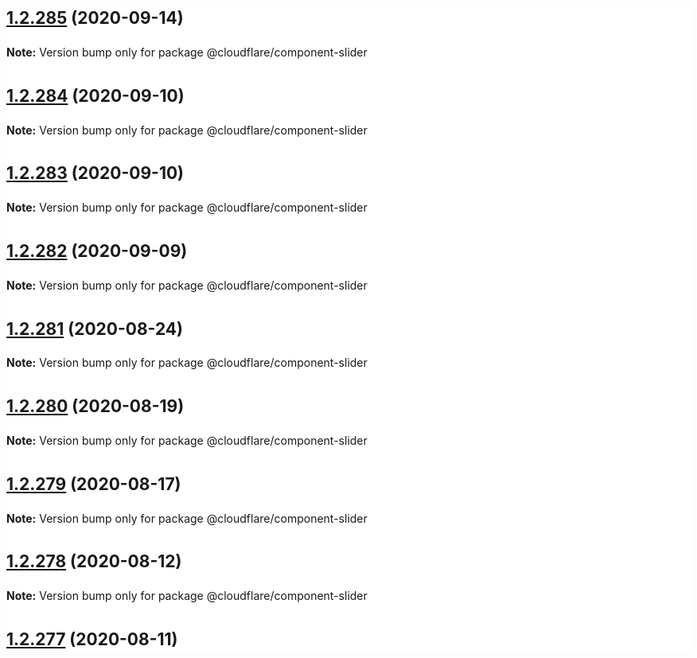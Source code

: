 ## [1.2.285](http://stash.cfops.it:7999/fe/stratus/compare/@cloudflare/component-slider@1.2.284...@cloudflare/component-slider@1.2.285) (2020-09-14)

**Note:** Version bump only for package @cloudflare/component-slider

## [1.2.284](http://stash.cfops.it:7999/fe/stratus/compare/@cloudflare/component-slider@1.2.283...@cloudflare/component-slider@1.2.284) (2020-09-10)

**Note:** Version bump only for package @cloudflare/component-slider

## [1.2.283](http://stash.cfops.it:7999/fe/stratus/compare/@cloudflare/component-slider@1.2.282...@cloudflare/component-slider@1.2.283) (2020-09-10)

**Note:** Version bump only for package @cloudflare/component-slider

## [1.2.282](http://stash.cfops.it:7999/fe/stratus/compare/@cloudflare/component-slider@1.2.281...@cloudflare/component-slider@1.2.282) (2020-09-09)

**Note:** Version bump only for package @cloudflare/component-slider

## [1.2.281](http://stash.cfops.it:7999/fe/stratus/compare/@cloudflare/component-slider@1.2.280...@cloudflare/component-slider@1.2.281) (2020-08-24)

**Note:** Version bump only for package @cloudflare/component-slider

## [1.2.280](http://stash.cfops.it:7999/fe/stratus/compare/@cloudflare/component-slider@1.2.279...@cloudflare/component-slider@1.2.280) (2020-08-19)

**Note:** Version bump only for package @cloudflare/component-slider

## [1.2.279](http://stash.cfops.it:7999/fe/stratus/compare/@cloudflare/component-slider@1.2.278...@cloudflare/component-slider@1.2.279) (2020-08-17)

**Note:** Version bump only for package @cloudflare/component-slider

## [1.2.278](http://stash.cfops.it:7999/fe/stratus/compare/@cloudflare/component-slider@1.2.277...@cloudflare/component-slider@1.2.278) (2020-08-12)

**Note:** Version bump only for package @cloudflare/component-slider

## [1.2.277](http://stash.cfops.it:7999/fe/stratus/compare/@cloudflare/component-slider@1.2.276...@cloudflare/component-slider@1.2.277) (2020-08-11)
